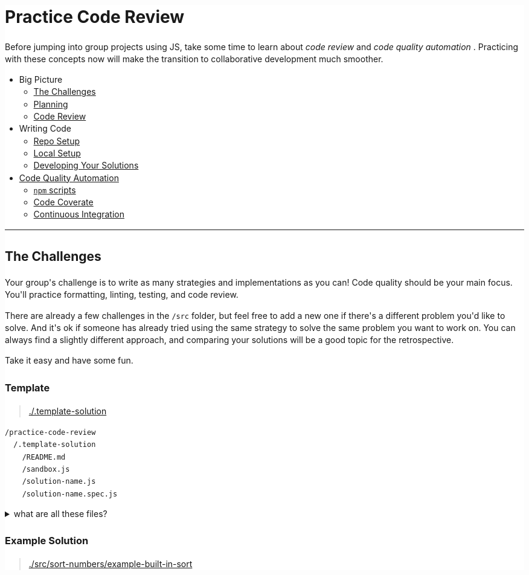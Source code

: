 # Practice Code Review

Before jumping into group projects using JS, take some time to learn about _code
review_ and _code quality automation_ . Practicing with these concepts now will
make the transition to collaborative development much smoother.

- Big Picture
  - [The Challenges](#the-challenges)
  - [Planning](#planning)
  - [Code Review](#code-review)
- Writing Code
  - [Repo Setup](#repo-setup)
  - [Local Setup](#local-setup)
  - [Developing Your Solutions](#developing-your-solution)
- [Code Quality Automation](#code-quality-automation)
  - [`npm` scripts](#npm-scripts)
  - [Code Coverate](#code-coverage)
  - [Continuous Integration](#continuous-integration)

---

## The Challenges

Your group's challenge is to write as many strategies and implementations as you
can! Code quality should be your main focus. You'll practice formatting,
linting, testing, and code review.

There are already a few challenges in the `/src` folder, but feel free to add a
new one if there's a different problem you'd like to solve. And it's ok if
someone has already tried using the same strategy to solve the same problem you
want to work on. You can always find a slightly different approach, and
comparing your solutions will be a good topic for the retrospective.

Take it easy and have some fun.

### Template

> [./.template-solution](./.template-solution)

```text
/practice-code-review
  /.template-solution
    /README.md
    /sandbox.js
    /solution-name.js
    /solution-name.spec.js
```

<details><summary>what are all these files?</summary></details>

### Example Solution

> [./src/sort-numbers/example-built-in-sort](./src/sort-numbers/example-built-in-sort)
